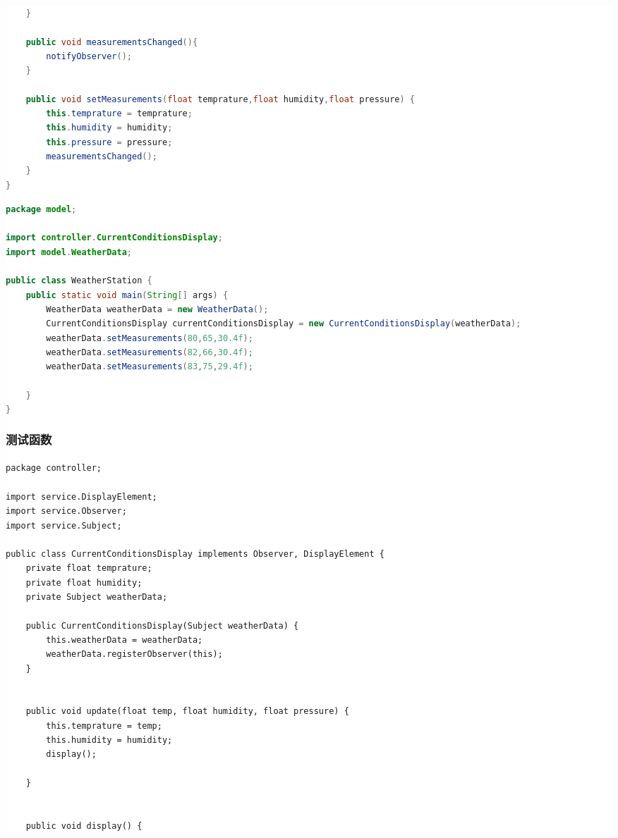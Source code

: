 ```java
    }

    public void measurementsChanged(){
        notifyObserver();
    }

    public void setMeasurements(float temprature,float humidity,float pressure) {
        this.temprature = temprature;
        this.humidity = humidity;
        this.pressure = pressure;
        measurementsChanged();
    }
}

```

```java
package model;

import controller.CurrentConditionsDisplay;
import model.WeatherData;

public class WeatherStation {
    public static void main(String[] args) {
        WeatherData weatherData = new WeatherData();
        CurrentConditionsDisplay currentConditionsDisplay = new CurrentConditionsDisplay(weatherData);
        weatherData.setMeasurements(80,65,30.4f);
        weatherData.setMeasurements(82,66,30.4f);
        weatherData.setMeasurements(83,75,29.4f);

    }
}
```

### 测试函数

```****
package controller;

import service.DisplayElement;
import service.Observer;
import service.Subject;

public class CurrentConditionsDisplay implements Observer, DisplayElement {
    private float temprature;
    private float humidity;
    private Subject weatherData;

    public CurrentConditionsDisplay(Subject weatherData) {
        this.weatherData = weatherData;
        weatherData.registerObserver(this);
    }


    public void update(float temp, float humidity, float pressure) {
        this.temprature = temp;
        this.humidity = humidity;
        display();

    }


    public void display() {
```